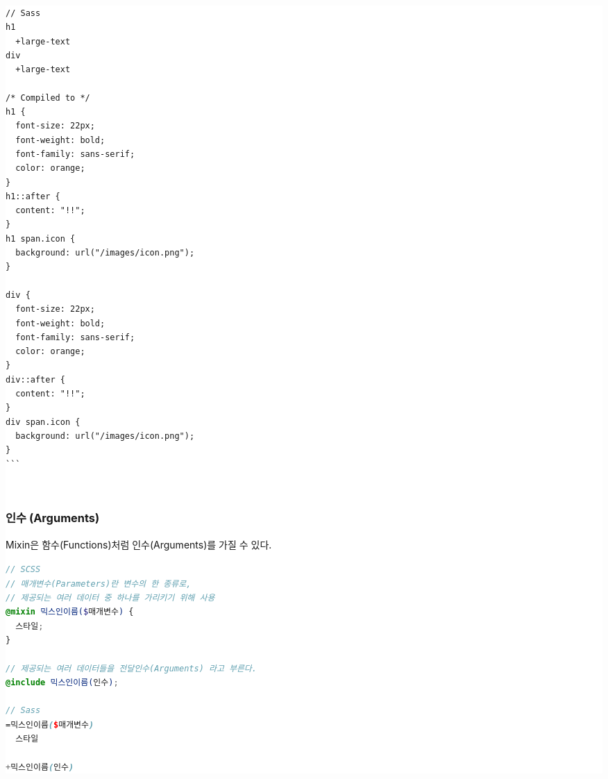     // Sass
    h1
      +large-text
    div
      +large-text

    /* Compiled to */
    h1 {
      font-size: 22px;
      font-weight: bold;
      font-family: sans-serif;
      color: orange;
    }
    h1::after {
      content: "!!";
    }
    h1 span.icon {
      background: url("/images/icon.png");
    }

    div {
      font-size: 22px;
      font-weight: bold;
      font-family: sans-serif;
      color: orange;
    }
    div::after {
      content: "!!";
    }
    div span.icon {
      background: url("/images/icon.png");
    }
    ```
    
<br>

### 인수 (Arguments)

Mixin은 함수(Functions)처럼 인수(Arguments)를 가질 수 있다.

```scss
// SCSS
// 매개변수(Parameters)란 변수의 한 종류로, 
// 제공되는 여러 데이터 중 하나를 가리키기 위해 사용
@mixin 믹스인이름($매개변수) {
  스타일;
}

// 제공되는 여러 데이터들을 전달인수(Arguments) 라고 부른다.
@include 믹스인이름(인수);

// Sass
=믹스인이름($매개변수)
  스타일

+믹스인이름(인수)
```
